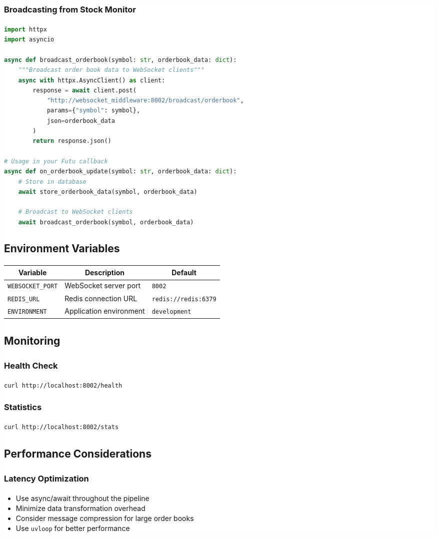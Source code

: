 ### Broadcasting from Stock Monitor
```python
import httpx
import asyncio

async def broadcast_orderbook(symbol: str, orderbook_data: dict):
    """Broadcast order book data to WebSocket clients"""
    async with httpx.AsyncClient() as client:
        response = await client.post(
            "http://websocket_middleware:8002/broadcast/orderbook",
            params={"symbol": symbol},
            json=orderbook_data
        )
        return response.json()

# Usage in your Futu callback
async def on_orderbook_update(symbol: str, orderbook_data: dict):
    # Store in database
    await store_orderbook_data(symbol, orderbook_data)
    
    # Broadcast to WebSocket clients
    await broadcast_orderbook(symbol, orderbook_data)
```

## Environment Variables

| Variable | Description | Default |
|----------|-------------|---------|
| `WEBSOCKET_PORT` | WebSocket server port | `8002` |
| `REDIS_URL` | Redis connection URL | `redis://redis:6379` |
| `ENVIRONMENT` | Application environment | `development` |

## Monitoring

### Health Check
```bash
curl http://localhost:8002/health
```

### Statistics
```bash
curl http://localhost:8002/stats
```

## Performance Considerations

### Latency Optimization
- Use async/await throughout the pipeline
- Minimize data transformation overhead
- Consider message compression for large order books
- Use `uvloop` for better performance
